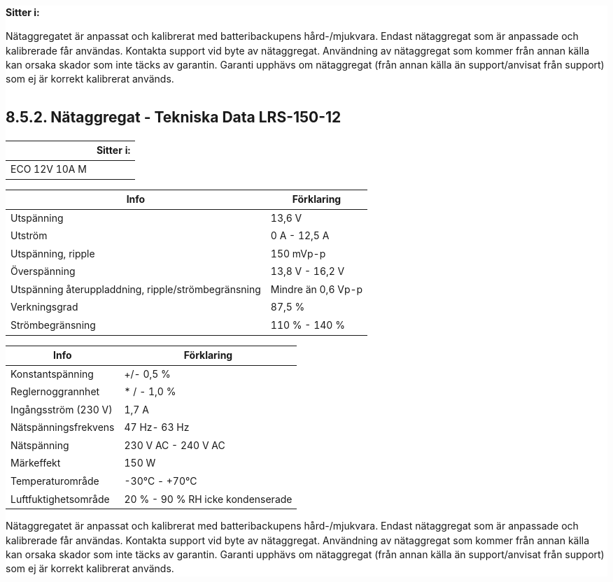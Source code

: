**Sitter i:**

Nätaggregatet är anpassat och kalibrerat med batteribackupens hård-/mjukvara. Endast nätaggregat som är anpassade och kalibrerade får användas. Kontakta support vid byte av nätaggregat. Användning av nätaggregat som kommer från annan källa kan orsaka skador som inte täcks av garantin. Garanti upphävs om nätaggregat (från annan källa än support/anvisat från support) som ej är korrekt kalibrerat används.

## 8.5.2. Nätaggregat - Tekniska Data LRS-150-12

|               | Sitter i: |
|---------------|-----------|
| ECO 12V 10A M |           |

| Info                                                | Förklaring         |
|-----------------------------------------------------|--------------------|
| Utspänning                                          | 13,6 V             |
| Utström                                             | 0 A - 12,5 A       |
| Utspänning, ripple                                  | 150 mVp-p          |
| Överspänning                                        | 13,8 V - 16,2 V    |
| Utspänning återuppladdning, ripple/strömbegränsning | Mindre än 0,6 Vp-p |
| Verkningsgrad                                       | 87,5 %             |
| Strömbegränsning                                    | 110 % - 140 %      |

<span id="page-20-0"></span>

| Info                 | Förklaring                       |
|----------------------|----------------------------------|
| Konstantspänning     | +/- 0,5 %                        |
| Reglernoggrannhet    | * / - 1,0 %                      |
| Ingångsström (230 V) | 1,7 A                            |
| Nätspänningsfrekvens | 47 Hz- 63 Hz                     |
| Nätspänning          | 230 V AC - 240 V AC              |
| Märkeffekt           | 150 W                            |
| Temperaturområde     | -30°C - +70°C                    |
| Luftfuktighetsområde | 20 % - 90 % RH icke kondenserade |

Nätaggregatet är anpassat och kalibrerat med batteribackupens hård-/mjukvara. Endast nätaggregat som är anpassade och kalibrerade får användas. Kontakta support vid byte av nätaggregat. Användning av nätaggregat som kommer från annan källa kan orsaka skador som inte täcks av garantin. Garanti upphävs om nätaggregat (från annan källa än support/anvisat från support) som ej är korrekt kalibrerat används.
